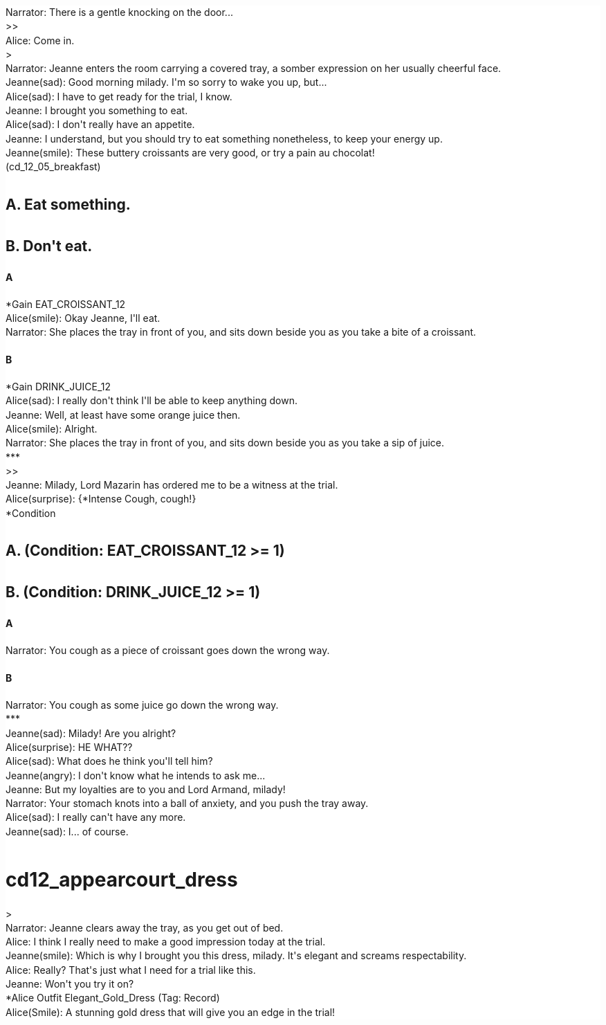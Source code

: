 Narrator: There is a gentle knocking on the door...  
\>>  
Alice: Come in.  
\>  
Narrator: Jeanne enters the room carrying a covered tray, a somber expression on her usually cheerful face.  
Jeanne(sad): Good morning milady. I'm so sorry to wake you up, but...  
Alice(sad): I have to get ready for the trial, I know.  
Jeanne: I brought you something to eat.  
Alice(sad): I don't really have an appetite.  
Jeanne: I understand, but you should try to eat something nonetheless, to keep your energy up.  
Jeanne(smile): These buttery croissants are very good, or try a pain au chocolat!  
(cd_12_05_breakfast)  
## A. Eat something.  
## B. Don't eat.  
#### A  
\*Gain EAT_CROISSANT_12  
Alice(smile): Okay Jeanne, I'll eat.  
Narrator: She places the tray in front of you, and sits down beside you as you take a bite of a croissant.  
#### B  
\*Gain DRINK_JUICE_12  
Alice(sad): I really don't think I'll be able to keep anything down.  
Jeanne: Well, at least have some orange juice then.  
Alice(smile): Alright.  
Narrator: She places the tray in front of you, and sits down beside you as you take a sip of juice.  
\***  
\>>  
Jeanne: Milady, Lord Mazarin has ordered me to be a witness at the trial.  
Alice(surprise): {*Intense Cough, cough!}  
\*Condition  
## A. (Condition: EAT_CROISSANT_12 >= 1)  
## B. (Condition: DRINK_JUICE_12 >= 1)  
#### A  
Narrator: You cough as a piece of croissant goes down the wrong way.  
#### B  
Narrator: You cough as some juice go down the wrong way.  
\***  
Jeanne(sad): Milady! Are you alright?  
Alice(surprise): HE WHAT??  
Alice(sad): What does he think you'll tell him?  
Jeanne(angry): I don't know what he intends to ask me...  
Jeanne: But my loyalties are to you and Lord Armand, milady!  
Narrator: Your stomach knots into a ball of anxiety, and you push the tray away.  
Alice(sad): I really can't have any more.  
Jeanne(sad): I... of course.  
# cd12_appearcourt_dress  
\>  
Narrator: Jeanne clears away the tray, as you get out of bed.  
Alice: I think I really need to make a good impression today at the trial.  
Jeanne(smile): Which is why I brought you this dress, milady. It's elegant and screams respectability.  
Alice: Really? That's just what I need for a trial like this.  
Jeanne: Won't you try it on?  
\*Alice Outfit Elegant_Gold_Dress (Tag: Record)  
Alice(Smile): A stunning gold dress that will give you an edge in the trial!  